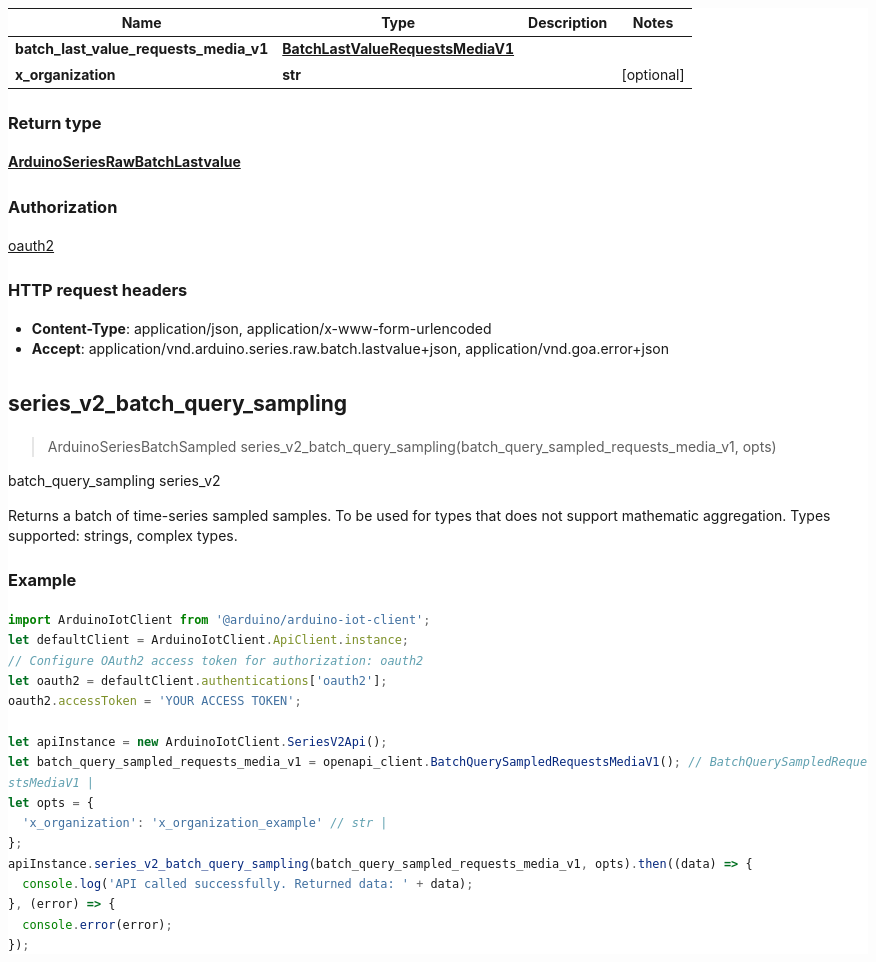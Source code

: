 
Name | Type | Description  | Notes
------------- | ------------- | ------------- | -------------
 **batch_last_value_requests_media_v1** | [**BatchLastValueRequestsMediaV1**](BatchLastValueRequestsMediaV1.md)|  | 
 **x_organization** | **str**|  | [optional] 

### Return type

[**ArduinoSeriesRawBatchLastvalue**](ArduinoSeriesRawBatchLastvalue.md)

### Authorization

[oauth2](../README.md#oauth2)

### HTTP request headers

- **Content-Type**: application/json, application/x-www-form-urlencoded
- **Accept**: application/vnd.arduino.series.raw.batch.lastvalue+json, application/vnd.goa.error+json


## series_v2_batch_query_sampling

> ArduinoSeriesBatchSampled series_v2_batch_query_sampling(batch_query_sampled_requests_media_v1, opts)

batch_query_sampling series_v2

Returns a batch of time-series sampled samples. To be used for types that does not support mathematic aggregation. Types supported: strings, complex types.

### Example

```javascript
import ArduinoIotClient from '@arduino/arduino-iot-client';
let defaultClient = ArduinoIotClient.ApiClient.instance;
// Configure OAuth2 access token for authorization: oauth2
let oauth2 = defaultClient.authentications['oauth2'];
oauth2.accessToken = 'YOUR ACCESS TOKEN';

let apiInstance = new ArduinoIotClient.SeriesV2Api();
let batch_query_sampled_requests_media_v1 = openapi_client.BatchQuerySampledRequestsMediaV1(); // BatchQuerySampledRequestsMediaV1 | 
let opts = {
  'x_organization': 'x_organization_example' // str | 
};
apiInstance.series_v2_batch_query_sampling(batch_query_sampled_requests_media_v1, opts).then((data) => {
  console.log('API called successfully. Returned data: ' + data);
}, (error) => {
  console.error(error);
});

```
